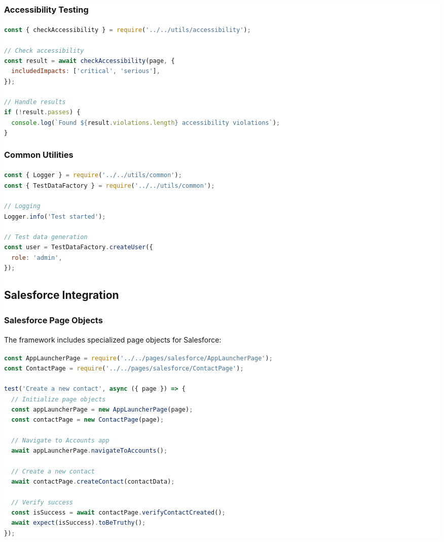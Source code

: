 ### Accessibility Testing

```javascript
const { checkAccessibility } = require('../../utils/accessibility');

// Check accessibility
const result = await checkAccessibility(page, {
  includedImpacts: ['critical', 'serious'],
});

// Handle results
if (!result.passes) {
  console.log(`Found ${result.violations.length} accessibility violations`);
}
```

### Common Utilities

```javascript
const { Logger } = require('../../utils/common');
const { TestDataFactory } = require('../../utils/common');

// Logging
Logger.info('Test started');

// Test data generation
const user = TestDataFactory.createUser({
  role: 'admin',
});
```

## Salesforce Integration

### Salesforce Page Objects

The framework includes specialized page objects for Salesforce:

```javascript
const AppLauncherPage = require('../../pages/salesforce/AppLauncherPage');
const ContactPage = require('../../pages/salesforce/ContactPage');

test('Create a new contact', async ({ page }) => {
  // Initialize page objects
  const appLauncherPage = new AppLauncherPage(page);
  const contactPage = new ContactPage(page);

  // Navigate to Accounts app
  await appLauncherPage.navigateToAccounts();

  // Create a new contact
  await contactPage.createContact(contactData);
  
  // Verify success
  const isSuccess = await contactPage.verifyContactCreated();
  await expect(isSuccess).toBeTruthy();
});
```
